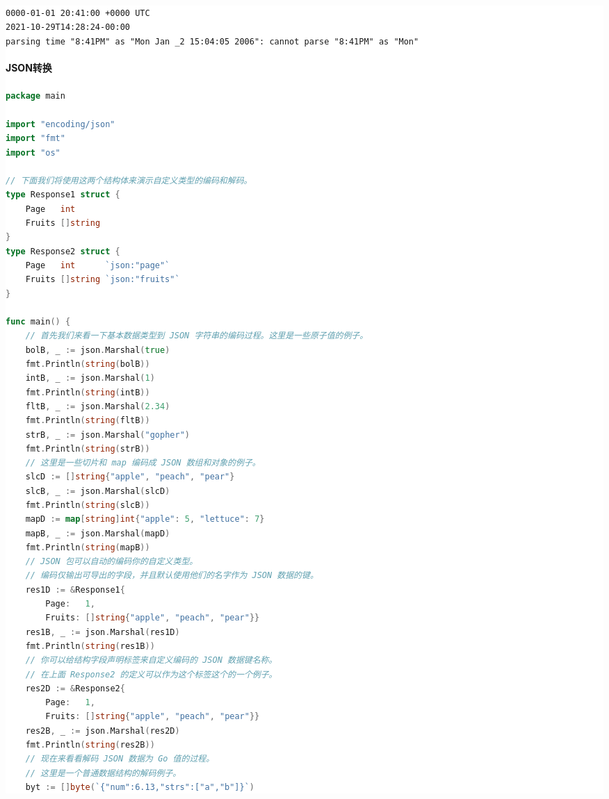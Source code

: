 ```
0000-01-01 20:41:00 +0000 UTC
2021-10-29T14:28:24-00:00
parsing time "8:41PM" as "Mon Jan _2 15:04:05 2006": cannot parse "8:41PM" as "Mon"
```

#### JSON转换

```go
package main

import "encoding/json"
import "fmt"
import "os"

// 下面我们将使用这两个结构体来演示自定义类型的编码和解码。
type Response1 struct {
    Page   int
    Fruits []string
}
type Response2 struct {
    Page   int      `json:"page"`
    Fruits []string `json:"fruits"`
}

func main() {
    // 首先我们来看一下基本数据类型到 JSON 字符串的编码过程。这里是一些原子值的例子。
    bolB, _ := json.Marshal(true)
    fmt.Println(string(bolB))
    intB, _ := json.Marshal(1)
    fmt.Println(string(intB))
    fltB, _ := json.Marshal(2.34)
    fmt.Println(string(fltB))
    strB, _ := json.Marshal("gopher")
    fmt.Println(string(strB))
    // 这里是一些切片和 map 编码成 JSON 数组和对象的例子。
    slcD := []string{"apple", "peach", "pear"}
    slcB, _ := json.Marshal(slcD)
    fmt.Println(string(slcB))
    mapD := map[string]int{"apple": 5, "lettuce": 7}
    mapB, _ := json.Marshal(mapD)
    fmt.Println(string(mapB))
    // JSON 包可以自动的编码你的自定义类型。
    // 编码仅输出可导出的字段，并且默认使用他们的名字作为 JSON 数据的键。
    res1D := &Response1{
        Page:   1,
        Fruits: []string{"apple", "peach", "pear"}}
    res1B, _ := json.Marshal(res1D)
    fmt.Println(string(res1B))
    // 你可以给结构字段声明标签来自定义编码的 JSON 数据键名称。
    // 在上面 Response2 的定义可以作为这个标签这个的一个例子。
    res2D := &Response2{
        Page:   1,
        Fruits: []string{"apple", "peach", "pear"}}
    res2B, _ := json.Marshal(res2D)
    fmt.Println(string(res2B))
    // 现在来看看解码 JSON 数据为 Go 值的过程。
    // 这里是一个普通数据结构的解码例子。
    byt := []byte(`{"num":6.13,"strs":["a","b"]}`)
